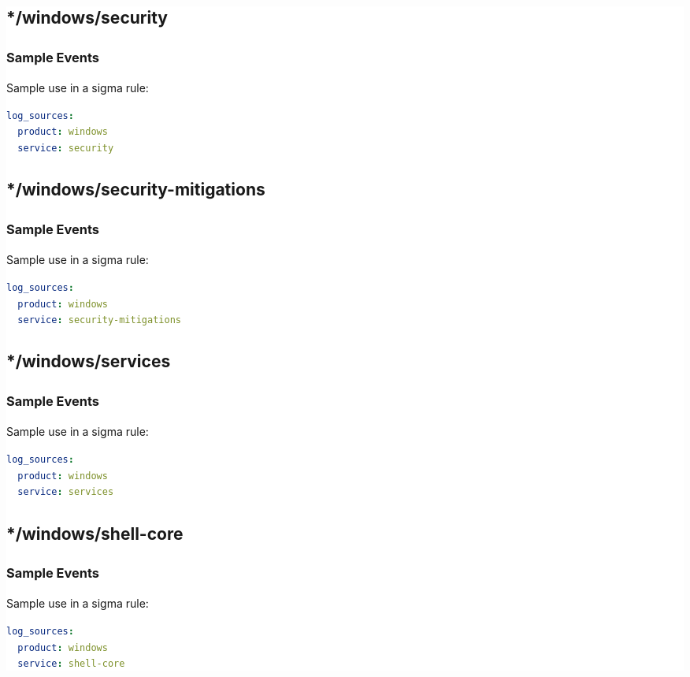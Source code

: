 ## */windows/security



### Sample Events


Sample use in a sigma rule:
```yaml
log_sources:
  product: windows
  service: security
```


## */windows/security-mitigations



### Sample Events


Sample use in a sigma rule:
```yaml
log_sources:
  product: windows
  service: security-mitigations
```


## */windows/services



### Sample Events


Sample use in a sigma rule:
```yaml
log_sources:
  product: windows
  service: services
```


## */windows/shell-core



### Sample Events


Sample use in a sigma rule:
```yaml
log_sources:
  product: windows
  service: shell-core
```
